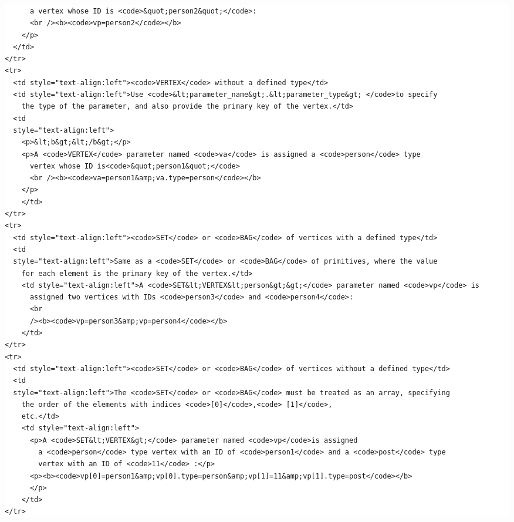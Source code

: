           a vertex whose ID is <code>&quot;person2&quot;</code>:
          <br /><b><code>vp=person2</code></b>
        </p>
      </td>
    </tr>
    <tr>
      <td style="text-align:left"><code>VERTEX</code> without a defined type</td>
      <td style="text-align:left">Use <code>&lt;parameter_name&gt;.&lt;parameter_type&gt; </code>to specify
        the type of the parameter, and also provide the primary key of the vertex.</td>
      <td
      style="text-align:left">
        <p>&lt;b&gt;&lt;/b&gt;</p>
        <p>A <code>VERTEX</code> parameter named <code>va</code> is assigned a <code>person</code> type
          vertex whose ID is<code>&quot;person1&quot;</code> 
          <br /><b><code>va=person1&amp;va.type=person</code></b>
        </p>
        </td>
    </tr>
    <tr>
      <td style="text-align:left"><code>SET</code> or <code>BAG</code> of vertices with a defined type</td>
      <td
      style="text-align:left">Same as a <code>SET</code> or <code>BAG</code> of primitives, where the value
        for each element is the primary key of the vertex.</td>
        <td style="text-align:left">A <code>SET&lt;VERTEX&lt;person&gt;&gt;</code> parameter named <code>vp</code> is
          assigned two vertices with IDs <code>person3</code> and <code>person4</code>:
          <br
          /><b><code>vp=person3&amp;vp=person4</code></b>
        </td>
    </tr>
    <tr>
      <td style="text-align:left"><code>SET</code> or <code>BAG</code> of vertices without a defined type</td>
      <td
      style="text-align:left">The <code>SET</code> or <code>BAG</code> must be treated as an array, specifying
        the order of the elements with indices <code>[0]</code>,<code> [1]</code>,
        etc.</td>
        <td style="text-align:left">
          <p>A <code>SET&lt;VERTEX&gt;</code> parameter named <code>vp</code>is assigned
            a <code>person</code> type vertex with an ID of <code>person1</code> and a <code>post</code> type
            vertex with an ID of <code>11</code> :</p>
          <p><b><code>vp[0]=person1&amp;vp[0].type=person&amp;vp[1]=11&amp;vp[1].type=post</code></b>
          </p>
        </td>
    </tr>
  </tbody>
</table>
